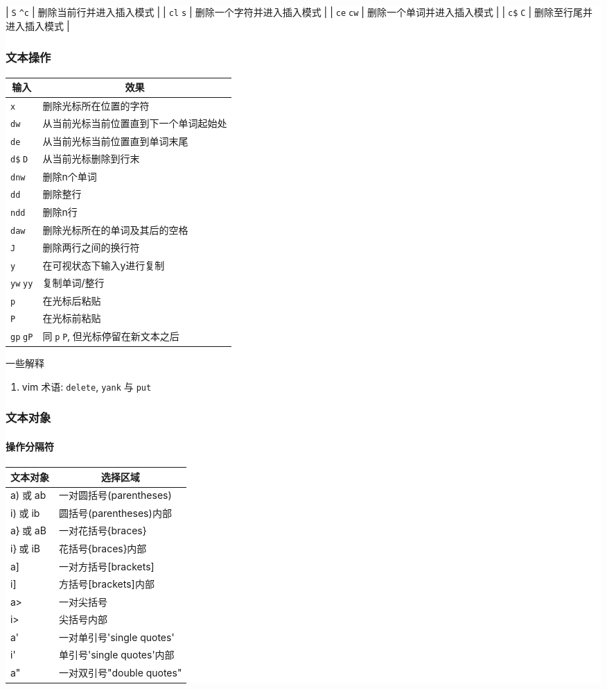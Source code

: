 | `S` `^c`  | 删除当前行并进入插入模式           |
| `cl` `s`  | 删除一个字符并进入插入模式         |
| `ce` `cw` | 删除一个单词并进入插入模式         |
| `c$` `C`  | 删除至行尾并进入插入模式           |

### 文本操作

| 输入      | 效果                                   |
| --------- | -------------------------------------- |
| `x`       | 删除光标所在位置的字符                 |
| `dw`      | 从当前光标当前位置直到下一个单词起始处 |
| `de`      | 从当前光标当前位置直到单词末尾         |
| `d$` `D`  | 从当前光标删除到行末                   |
| `dnw`     | 删除n个单词                            |
| `dd`      | 删除整行                               |
| `ndd`     | 删除n行                                |
| `daw`     | 删除光标所在的单词及其后的空格         |
| `J`       | 删除两行之间的换行符                   |
| `y`       | 在可视状态下输入y进行复制              |
| `yw` `yy` | 复制单词/整行                          |
| `p`       | 在光标后粘贴                           |
| `P`       | 在光标前粘贴                           |
| `gp` `gP` | 同 `p` `P`, 但光标停留在新文本之后     |

一些解释

1. vim 术语: `delete`, `yank` 与 `put`

### 文本对象

#### 操作分隔符

| 文本对象 | 选择区域                   |
| -------- | -------------------------- |
| a) 或 ab | 一对圆括号(parentheses)    |
| i) 或 ib | 圆括号(parentheses)内部    |
| a} 或 aB | 一对花括号{braces}         |
| i} 或 iB | 花括号{braces}内部         |
| a]       | 一对方括号[brackets]       |
| i]       | 方括号[brackets]内部       |
| a>       | 一对尖括号                 |
| i>       | 尖括号内部                 |
| a'       | 一对单引号'single quotes'  |
| i'       | 单引号'single quotes'内部  |
| a"       | 一对双引号"double quotes"  |